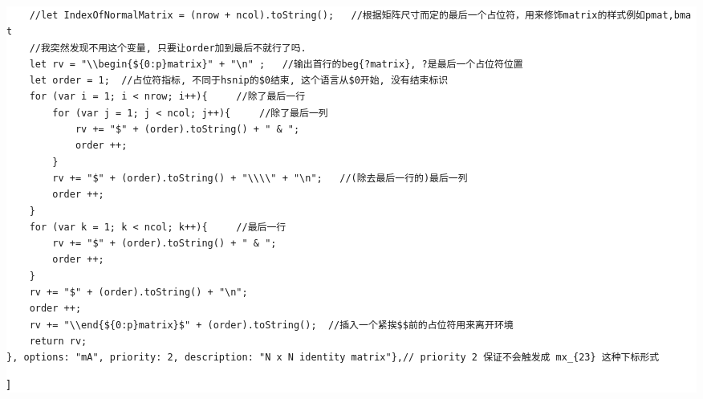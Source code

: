		//let IndexOfNormalMatrix = (nrow + ncol).toString();	//根据矩阵尺寸而定的最后一个占位符，用来修饰matrix的样式例如pmat,bmat
		//我突然发现不用这个变量, 只要让order加到最后不就行了吗.
		let rv = "\\begin{${0:p}matrix}" + "\n" ;	//输出首行的beg{?matrix}, ?是最后一个占位符位置
		let order = 1;	//占位符指标, 不同于hsnip的$0结束, 这个语言从$0开始, 没有结束标识
		for (var i = 1; i < nrow; i++){     //除了最后一行
			for (var j = 1; j < ncol; j++){     //除了最后一列
				rv += "$" + (order).toString() + " & ";
				order ++;
			}
			rv += "$" + (order).toString() + "\\\\" + "\n";   //(除去最后一行的)最后一列
			order ++;
		}
		for (var k = 1; k < ncol; k++){     //最后一行
			rv += "$" + (order).toString() + " & ";
			order ++;
		}
		rv += "$" + (order).toString() + "\n";
		order ++;
		rv += "\\end{${0:p}matrix}$" + (order).toString();	//插入一个紧挨$$前的占位符用来离开环境
		return rv;
	}, options: "mA", priority: 2, description: "N x N identity matrix"},//	priority 2 保证不会触发成 mx_{23} 这种下标形式
]
		